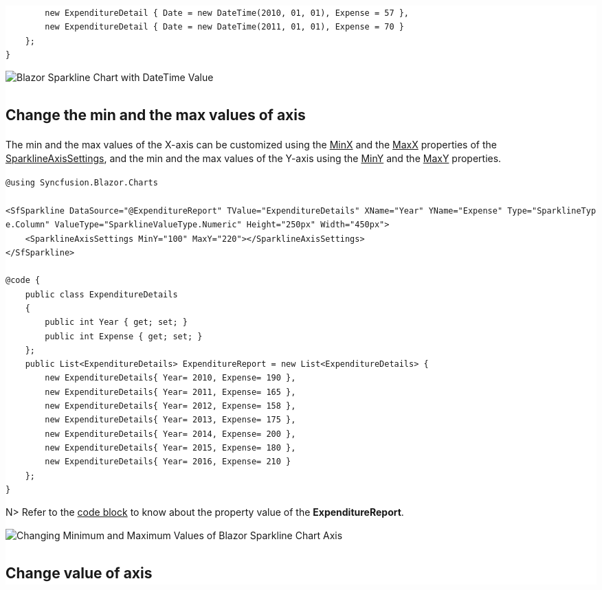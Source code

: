```cshtml
        new ExpenditureDetail { Date = new DateTime(2010, 01, 01), Expense = 57 },
        new ExpenditureDetail { Date = new DateTime(2011, 01, 01), Expense = 70 }
    };
}
```

![Blazor Sparkline Chart with DateTime Value](images/Axis/blazor-sparkline-datetime-value.png)

## Change the min and the max values of axis

The min and the max values of the X-axis can be customized using the [MinX](https://help.syncfusion.com/cr/blazor/Syncfusion.Blazor.Charts.SparklineAxisSettings.html#Syncfusion_Blazor_Charts_SparklineAxisSettings_MinX) and the [MaxX](https://help.syncfusion.com/cr/blazor/Syncfusion.Blazor.Charts.SparklineAxisSettings.html#Syncfusion_Blazor_Charts_SparklineAxisSettings_MaxX) properties of the [SparklineAxisSettings](https://help.syncfusion.com/cr/blazor/Syncfusion.Blazor.Charts.SparklineAxisSettings.html), and the min and the max values of the Y-axis using the [MinY](https://help.syncfusion.com/cr/blazor/Syncfusion.Blazor.Charts.SparklineAxisSettings.html#Syncfusion_Blazor_Charts_SparklineAxisSettings_MinY) and the [MaxY](https://help.syncfusion.com/cr/blazor/Syncfusion.Blazor.Charts.SparklineAxisSettings.html#Syncfusion_Blazor_Charts_SparklineAxisSettings_MaxY) properties.

```cshtml
@using Syncfusion.Blazor.Charts

<SfSparkline DataSource="@ExpenditureReport" TValue="ExpenditureDetails" XName="Year" YName="Expense" Type="SparklineType.Column" ValueType="SparklineValueType.Numeric" Height="250px" Width="450px">
    <SparklineAxisSettings MinY="100" MaxY="220"></SparklineAxisSettings>
</SfSparkline>

@code {
    public class ExpenditureDetails
    {
        public int Year { get; set; }
        public int Expense { get; set; }
    };
    public List<ExpenditureDetails> ExpenditureReport = new List<ExpenditureDetails> {
        new ExpenditureDetails{ Year= 2010, Expense= 190 },
        new ExpenditureDetails{ Year= 2011, Expense= 165 },
        new ExpenditureDetails{ Year= 2012, Expense= 158 },
        new ExpenditureDetails{ Year= 2013, Expense= 175 },
        new ExpenditureDetails{ Year= 2014, Expense= 200 },
        new ExpenditureDetails{ Year= 2015, Expense= 180 },
        new ExpenditureDetails{ Year= 2016, Expense= 210 }
    };
}
```

N> Refer to the [code block](#numeric) to know about the property value of the **ExpenditureReport**.

![Changing Minimum and Maximum Values of Blazor Sparkline Chart Axis](images/Axis/blazor-sparkline-min-max-value.png)

## Change value of axis
